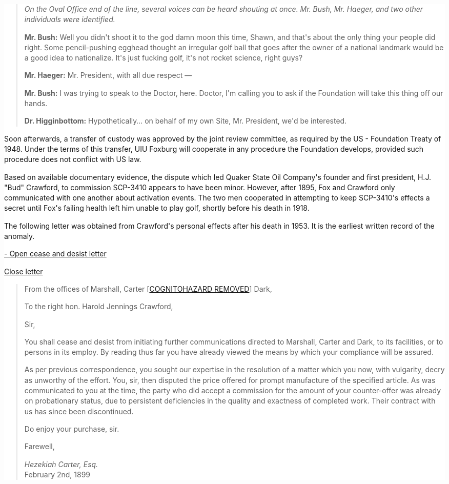 > 
> _On the Oval Office end of the line, several voices can be heard shouting at once. Mr. Bush, Mr. Haeger, and two other individuals were identified._
> 
> **Mr. Bush:** Well you didn't shoot it to the god damn moon this time, Shawn, and that's about the only thing your people did right. Some pencil-pushing egghead thought an irregular golf ball that goes after the owner of a national landmark would be a good idea to nationalize. It's just fucking golf, it's not rocket science, right guys?
> 
> **Mr. Haeger:** Mr. President, with all due respect —
> 
> **Mr. Bush:** I was trying to speak to the Doctor, here. Doctor, I'm calling you to ask if the Foundation will take this thing off our hands.
> 
> **Dr. Higginbottom:** Hypothetically… on behalf of my own Site, Mr. President, we'd be interested.

Soon afterwards, a transfer of custody was approved by the joint review committee, as required by the US - Foundation Treaty of 1948. Under the terms of this transfer, UIU Foxburg will cooperate in any procedure the Foundation develops, provided such procedure does not conflict with US law.

Based on available documentary evidence, the dispute which led Quaker State Oil Company's founder and first president, H.J. "Bud" Crawford, to commission SCP-3410 appears to have been minor. However, after 1895, Fox and Crawford only communicated with one another about activation events. The two men cooperated in attempting to keep SCP-3410's effects a secret until Fox's failing health left him unable to play golf, shortly before his death in 1918.

The following letter was obtained from Crawford's personal effects after his death in 1953. It is the earliest written record of the anomaly.

[\- Open cease and desist letter](javascript:;)

[Close letter](javascript:;)

> From the offices of Marshall, Carter \[[COGNITOHAZARD REMOVED](http://www.scp-wiki.net/scp-2906)\] Dark,
> 
> To the right hon. Harold Jennings Crawford,
> 
> Sir,
> 
> You shall cease and desist from initiating further communications directed to Marshall, Carter and Dark, to its facilities, or to persons in its employ. By reading thus far you have already viewed the means by which your compliance will be assured.
> 
> As per previous correspondence, you sought our expertise in the resolution of a matter which you now, with vulgarity, decry as unworthy of the effort. You, sir, then disputed the price offered for prompt manufacture of the specified article. As was communicated to you at the time, the party who did accept a commission for the amount of your counter-offer was already on probationary status, due to persistent deficiencies in the quality and exactness of completed work. Their contract with us has since been discontinued.
> 
> Do enjoy your purchase, sir.
> 
> Farewell,
> 
> _Hezekiah Carter, Esq._  
> February 2nd, 1899
